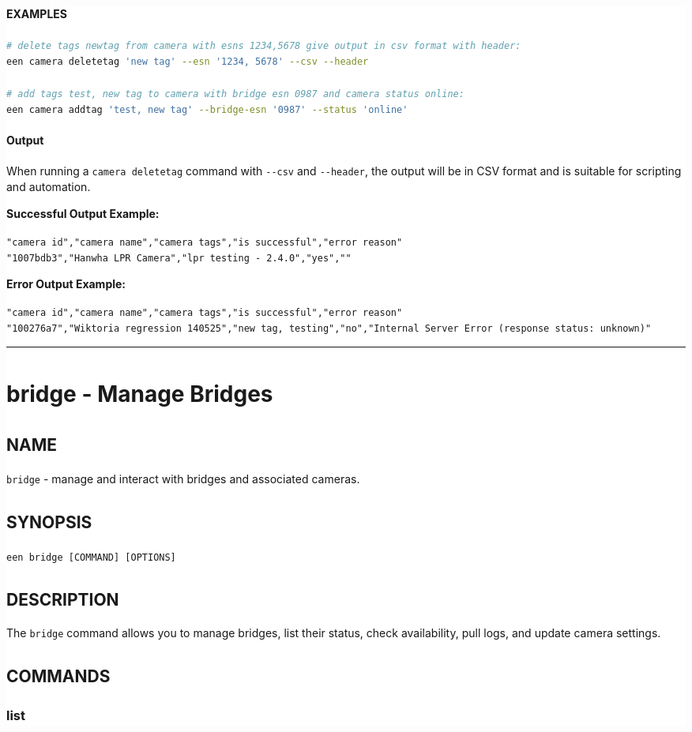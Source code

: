 #### EXAMPLES

```bash
# delete tags newtag from camera with esns 1234,5678 give output in csv format with header:
een camera deletetag 'new tag' --esn '1234, 5678' --csv --header

# add tags test, new tag to camera with bridge esn 0987 and camera status online:
een camera addtag 'test, new tag' --bridge-esn '0987' --status 'online'
```

#### Output

When running a `camera deletetag` command with `--csv` and `--header`, the output will be in CSV format and is suitable for scripting and automation.

**Successful Output Example:**

```csv
"camera id","camera name","camera tags","is successful","error reason"
"1007bdb3","Hanwha LPR Camera","lpr testing - 2.4.0","yes",""
```

**Error Output Example:**

```csv
"camera id","camera name","camera tags","is successful","error reason"
"100276a7","Wiktoria regression 140525","new tag, testing","no","Internal Server Error (response status: unknown)"
```

---

# bridge - Manage Bridges

## NAME

`bridge` - manage and interact with bridges and associated cameras.

## SYNOPSIS

```
een bridge [COMMAND] [OPTIONS]
```

## DESCRIPTION

The `bridge` command allows you to manage bridges, list their status, check availability, pull logs, and update camera settings.

## COMMANDS

### list
